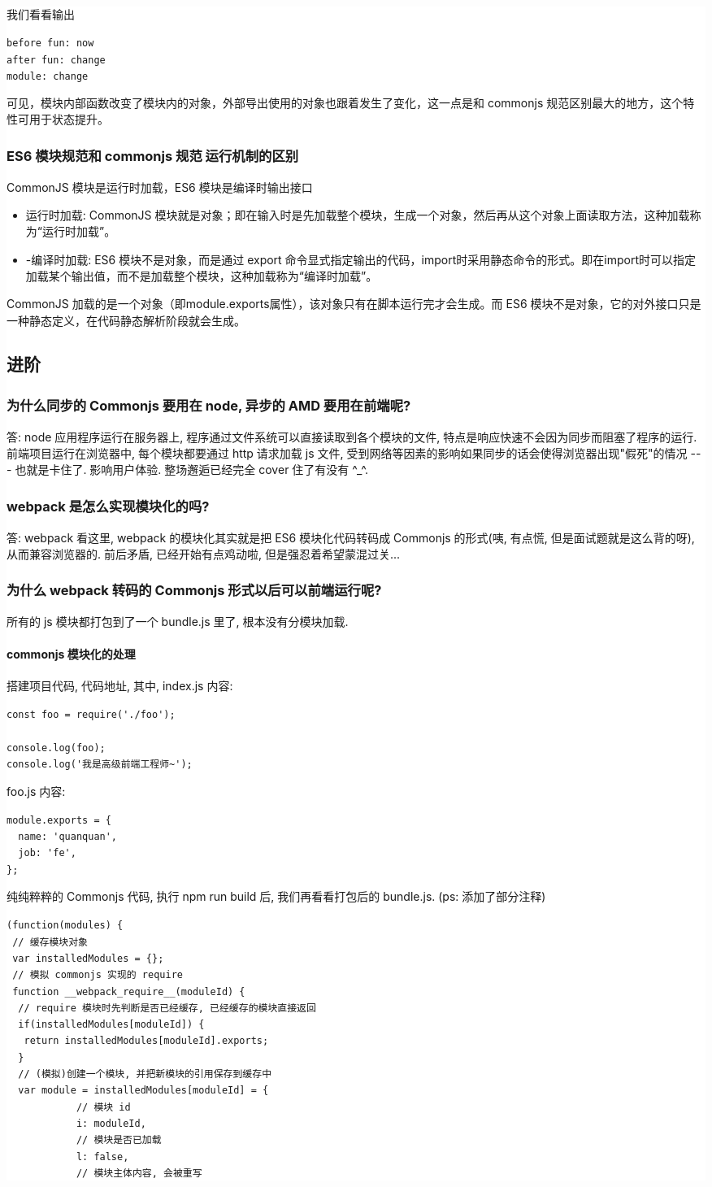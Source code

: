 ```
```
我们看看输出

```
before fun: now
after fun: change
module: change
```
可见，模块内部函数改变了模块内的对象，外部导出使用的对象也跟着发生了变化，这一点是和 commonjs 规范区别最大的地方，这个特性可用于状态提升。

### ES6 模块规范和 commonjs 规范 运行机制的区别
CommonJS 模块是运行时加载，ES6 模块是编译时输出接口

+ 运行时加载: CommonJS 模块就是对象；即在输入时是先加载整个模块，生成一个对象，然后再从这个对象上面读取方法，这种加载称为“运行时加载”。

+ -编译时加载: ES6 模块不是对象，而是通过 export 命令显式指定输出的代码，import时采用静态命令的形式。即在import时可以指定加载某个输出值，而不是加载整个模块，这种加载称为“编译时加载”。

CommonJS 加载的是一个对象（即module.exports属性），该对象只有在脚本运行完才会生成。而 ES6 模块不是对象，它的对外接口只是一种静态定义，在代码静态解析阶段就会生成。

## 进阶
### 为什么同步的 Commonjs 要用在 node, 异步的 AMD 要用在前端呢?
答: node 应用程序运行在服务器上, 程序通过文件系统可以直接读取到各个模块的文件, 特点是响应快速不会因为同步而阻塞了程序的运行. 前端项目运行在浏览器中, 每个模块都要通过 http 请求加载 js 文件, 受到网络等因素的影响如果同步的话会使得浏览器出现"假死"的情况 --- 也就是卡住了. 影响用户体验. 整场邂逅已经完全 cover 住了有没有 ^_^.

### webpack 是怎么实现模块化的吗?
答: webpack 看这里, webpack 的模块化其实就是把 ES6 模块化代码转码成 Commonjs 的形式(咦, 有点慌, 但是面试题就是这么背的呀), 从而兼容浏览器的. 前后矛盾, 已经开始有点鸡动啦, 但是强忍着希望蒙混过关...

### 为什么 webpack 转码的 Commonjs 形式以后可以前端运行呢?
所有的 js 模块都打包到了一个 bundle.js 里了, 根本没有分模块加载.
#### commonjs 模块化的处理
搭建项目代码, 代码地址, 其中, index.js 内容:
```
const foo = require('./foo');

console.log(foo);
console.log('我是高级前端工程师~');
```
foo.js 内容:
```
module.exports = {
  name: 'quanquan',
  job: 'fe',
};
```
纯纯粹粹的 Commonjs 代码, 执行 npm run build 后, 我们再看看打包后的 bundle.js. (ps: 添加了部分注释)
```
(function(modules) {
 // 缓存模块对象
 var installedModules = {};
 // 模拟 commonjs 实现的 require
 function __webpack_require__(moduleId) {
  // require 模块时先判断是否已经缓存, 已经缓存的模块直接返回
  if(installedModules[moduleId]) {
   return installedModules[moduleId].exports;
  }
  // (模拟)创建一个模块, 并把新模块的引用保存到缓存中
  var module = installedModules[moduleId] = {
            // 模块 id
            i: moduleId,
            // 模块是否已加载
            l: false,
            // 模块主体内容, 会被重写
```